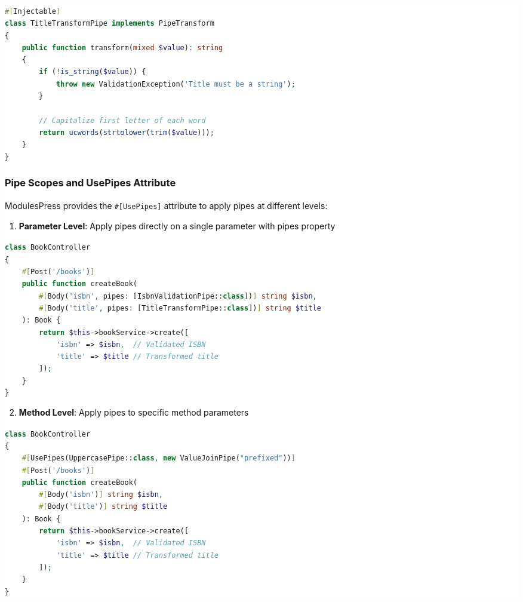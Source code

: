 ```php title="src/Modules/BooksModule/Pipes/TitleTransformPipe.php"
#[Injectable]
class TitleTransformPipe implements PipeTransform 
{
    public function transform(mixed $value): string 
    {
        if (!is_string($value)) {
            throw new ValidationException('Title must be a string');
        }

        // Capitalize first letter of each word
        return ucwords(strtolower(trim($value)));
    }
}
```

### Pipe Scopes and UsePipes Attribute

ModulesPress provides the `#[UsePipes]` attribute to apply pipes at different levels:

1. **Parameter Level**: Apply pipes directly on a single parameter with pipes property
```php
class BookController 
{
    #[Post('/books')]
    public function createBook(
        #[Body('isbn', pipes: [IsbnValidationPipe::class])] string $isbn,
        #[Body('title', pipes: [TitleTransformPipe::class])] string $title
    ): Book {
        return $this->bookService->create([
            'isbn' => $isbn,  // Validated ISBN
            'title' => $title // Transformed title
        ]);
    }
}
```

2. **Method Level**: Apply pipes to specific method parameters
```php
class BookController 
{
    #[UsePipes(UppercasePipe::class, new ValueJoinPipe("prefixed"))]
    #[Post('/books')]
    public function createBook(
        #[Body('isbn')] string $isbn,
        #[Body('title')] string $title
    ): Book {
        return $this->bookService->create([
            'isbn' => $isbn,  // Validated ISBN
            'title' => $title // Transformed title
        ]);
    }
}
```
